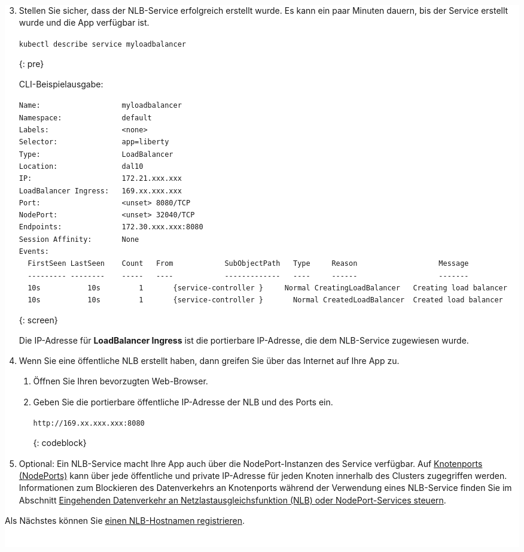 3.  Stellen Sie sicher, dass der NLB-Service erfolgreich erstellt wurde. Es kann ein paar Minuten dauern, bis der Service erstellt wurde und die App verfügbar ist.

    ```
    kubectl describe service myloadbalancer
    ```
    {: pre}

    CLI-Beispielausgabe:

    ```
    Name:                   myloadbalancer
    Namespace:              default
    Labels:                 <none>
    Selector:               app=liberty
    Type:                   LoadBalancer
    Location:               dal10
    IP:                     172.21.xxx.xxx
    LoadBalancer Ingress:   169.xx.xxx.xxx
    Port:                   <unset> 8080/TCP
    NodePort:               <unset> 32040/TCP
    Endpoints:              172.30.xxx.xxx:8080
    Session Affinity:       None
    Events:
      FirstSeen	LastSeen	Count	From			SubObjectPath	Type	 Reason			          Message
      ---------	--------	-----	----			-------------	----	 ------			          -------
      10s		    10s		    1	    {service-controller }	  Normal CreatingLoadBalancer	Creating load balancer
      10s		    10s		    1	    {service-controller }		Normal CreatedLoadBalancer	Created load balancer
    ```
    {: screen}

    Die IP-Adresse für **LoadBalancer Ingress** ist die portierbare IP-Adresse, die dem NLB-Service zugewiesen wurde.

4.  Wenn Sie eine öffentliche NLB erstellt haben, dann greifen Sie über das Internet auf Ihre App zu.
    1.  Öffnen Sie Ihren bevorzugten Web-Browser.
    2.  Geben Sie die portierbare öffentliche IP-Adresse der NLB und des Ports ein.

        ```
        http://169.xx.xxx.xxx:8080
        ```
        {: codeblock}

5. Optional: Ein NLB-Service macht Ihre App auch über die NodePort-Instanzen des Service verfügbar. Auf [Knotenports (NodePorts)](/docs/containers?topic=containers-nodeport) kann über jede öffentliche und private IP-Adresse für jeden Knoten innerhalb des Clusters zugegriffen werden. Informationen zum Blockieren des Datenverkehrs an Knotenports während der Verwendung eines NLB-Service finden Sie im Abschnitt [Eingehenden Datenverkehr an Netzlastausgleichsfunktion (NLB) oder NodePort-Services steuern](/docs/containers?topic=containers-network_policies#block_ingress).

Als Nächstes können Sie [einen NLB-Hostnamen registrieren](#loadbalancer_hostname).

<br />

